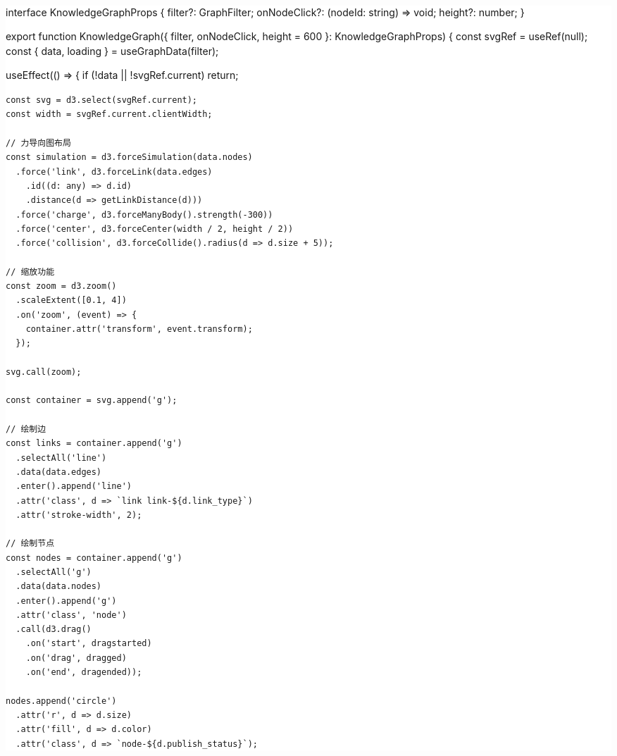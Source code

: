 interface KnowledgeGraphProps {
  filter?: GraphFilter;
  onNodeClick?: (nodeId: string) => void;
  height?: number;
}

export function KnowledgeGraph({ filter, onNodeClick, height = 600 }: KnowledgeGraphProps) {
  const svgRef = useRef<SVGSVGElement>(null);
  const { data, loading } = useGraphData(filter);

  useEffect(() => {
    if (!data || !svgRef.current) return;

    const svg = d3.select(svgRef.current);
    const width = svgRef.current.clientWidth;

    // 力导向图布局
    const simulation = d3.forceSimulation(data.nodes)
      .force('link', d3.forceLink(data.edges)
        .id((d: any) => d.id)
        .distance(d => getLinkDistance(d)))
      .force('charge', d3.forceManyBody().strength(-300))
      .force('center', d3.forceCenter(width / 2, height / 2))
      .force('collision', d3.forceCollide().radius(d => d.size + 5));

    // 缩放功能
    const zoom = d3.zoom()
      .scaleExtent([0.1, 4])
      .on('zoom', (event) => {
        container.attr('transform', event.transform);
      });

    svg.call(zoom);

    const container = svg.append('g');

    // 绘制边
    const links = container.append('g')
      .selectAll('line')
      .data(data.edges)
      .enter().append('line')
      .attr('class', d => `link link-${d.link_type}`)
      .attr('stroke-width', 2);

    // 绘制节点
    const nodes = container.append('g')
      .selectAll('g')
      .data(data.nodes)
      .enter().append('g')
      .attr('class', 'node')
      .call(d3.drag()
        .on('start', dragstarted)
        .on('drag', dragged)
        .on('end', dragended));

    nodes.append('circle')
      .attr('r', d => d.size)
      .attr('fill', d => d.color)
      .attr('class', d => `node-${d.publish_status}`);
